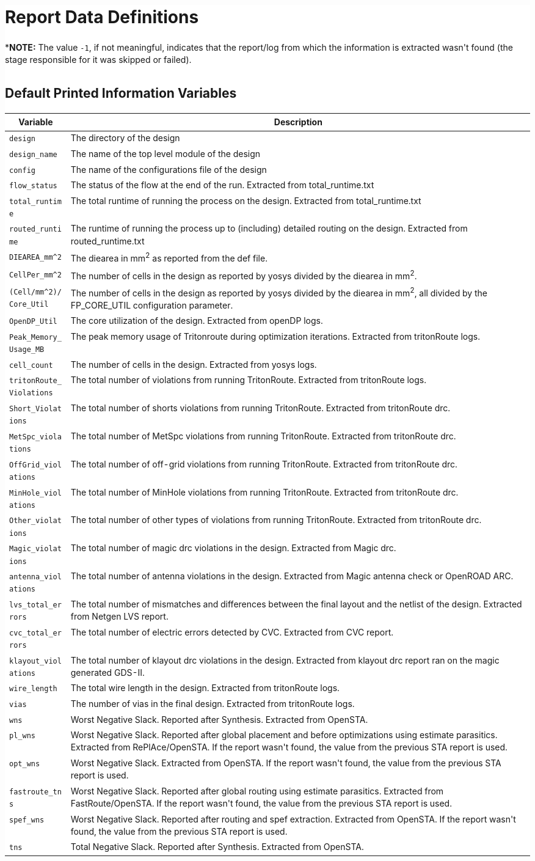 # Report Data Definitions
***NOTE:** The value `-1`, if not meaningful, indicates that the report/log from which the information is extracted wasn't found (the stage responsible for it was skipped or failed).

## Default Printed Information Variables

| Variable      | Description                                           |
|---------------|-------------------------------------------------------|
| `design`   | The directory of the design        |
| `design_name`   | The name of the top level module of the design        |
| `config`   | The name of the configurations file of the design        |
| `flow_status`   | The status of the flow at the end of the run. Extracted from total_runtime.txt       |
| `total_runtime`   | The total runtime of running the process on the design. Extracted from total_runtime.txt       |
| `routed_runtime`   | The runtime of running the process up to (including) detailed routing on the design. Extracted from routed_runtime.txt       |
| `DIEAREA_mm^2`   | The diearea in mm<sup>2</sup> as reported from the def file.        |
| `CellPer_mm^2`   | The number of cells in the design as reported by yosys divided by the diearea in mm<sup>2</sup>.      |
| `(Cell/mm^2)/Core_Util`   | The number of cells in the design as reported by yosys divided by the diearea in mm<sup>2</sup>, all divided by the FP_CORE_UTIL configuration parameter.     |
| `OpenDP_Util`   | The core utilization of the design. Extracted from openDP logs.        |
| `Peak_Memory_Usage_MB`   | The peak memory usage of Tritonroute during optimization iterations. Extracted from tritonRoute logs.        |
| `cell_count`   | The number of cells in the design. Extracted from yosys logs.        |
| `tritonRoute_Violations`   | The total number of violations from running TritonRoute. Extracted from tritonRoute logs.        |
| `Short_Violations`   | The total number of shorts violations from running TritonRoute. Extracted from tritonRoute drc.        |
| `MetSpc_violations`   | The total number of MetSpc violations from running TritonRoute. Extracted from tritonRoute drc.        |
| `OffGrid_violations`   | The total number of off-grid violations from running TritonRoute. Extracted from tritonRoute drc.        |
| `MinHole_violations`   | The total number of MinHole violations from running TritonRoute. Extracted from tritonRoute drc.        |
| `Other_violations`   | The total number of other types of violations from running TritonRoute. Extracted from tritonRoute drc.        |
| `Magic_violations`   | The total number of magic drc violations in the design. Extracted from Magic drc.        |
| `antenna_violations`   | The total number of antenna violations in the design. Extracted from Magic antenna check or OpenROAD ARC.        |
| `lvs_total_errors`   | The total number of mismatches and differences between the final layout and the netlist of the design. Extracted from Netgen LVS report.        |
| `cvc_total_errors`   | The total number of electric errors detected by CVC. Extracted from CVC report.        |
| `klayout_violations`   | The total number of klayout drc violations in the design. Extracted from klayout drc report ran on the magic generated GDS-II.        |
| `wire_length`   | The total wire length in the design. Extracted from tritonRoute logs.        |
| `vias`   | The number of vias in the final design. Extracted from tritonRoute logs.        |
| `wns`   | Worst Negative Slack. Reported after Synthesis. Extracted from OpenSTA.        |
| `pl_wns`   | Worst Negative Slack. Reported after global placement and before optimizations using estimate parasitics. Extracted from RePlAce/OpenSTA. If the report wasn't found, the value from the previous STA report is used.       |
| `opt_wns`   | Worst Negative Slack. Extracted from OpenSTA. If the report wasn't found, the value from the previous STA report is used.        |
| `fastroute_tns`   | Worst Negative Slack. Reported after global routing using estimate parasitics. Extracted from FastRoute/OpenSTA. If the report wasn't found, the value from the previous STA report is used.        |
| `spef_wns`   | Worst Negative Slack. Reported after routing and spef extraction. Extracted from OpenSTA. If the report wasn't found, the value from the previous STA report is used.        |
| `tns`   | Total Negative Slack. Reported after Synthesis. Extracted from OpenSTA.        |